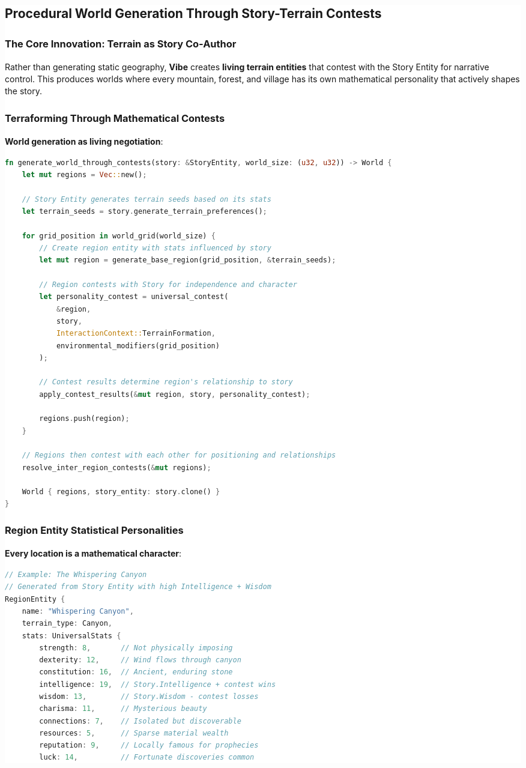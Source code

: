 ## Procedural World Generation Through Story-Terrain Contests

### The Core Innovation: Terrain as Story Co-Author

Rather than generating static geography, **Vibe** creates **living terrain entities** that contest with the Story Entity for narrative control. This produces worlds where every mountain, forest, and village has its own mathematical personality that actively shapes the story.

### Terraforming Through Mathematical Contests

**World generation as living negotiation**:
```rust
fn generate_world_through_contests(story: &StoryEntity, world_size: (u32, u32)) -> World {
    let mut regions = Vec::new();
    
    // Story Entity generates terrain seeds based on its stats
    let terrain_seeds = story.generate_terrain_preferences();
    
    for grid_position in world_grid(world_size) {
        // Create region entity with stats influenced by story
        let mut region = generate_base_region(grid_position, &terrain_seeds);
        
        // Region contests with Story for independence and character
        let personality_contest = universal_contest(
            &region, 
            story, 
            InteractionContext::TerrainFormation,
            environmental_modifiers(grid_position)
        );
        
        // Contest results determine region's relationship to story
        apply_contest_results(&mut region, story, personality_contest);
        
        regions.push(region);
    }
    
    // Regions then contest with each other for positioning and relationships
    resolve_inter_region_contests(&mut regions);
    
    World { regions, story_entity: story.clone() }
}
```

### Region Entity Statistical Personalities

**Every location is a mathematical character**:
```rust
// Example: The Whispering Canyon
// Generated from Story Entity with high Intelligence + Wisdom
RegionEntity {
    name: "Whispering Canyon",
    terrain_type: Canyon,
    stats: UniversalStats {
        strength: 8,       // Not physically imposing
        dexterity: 12,     // Wind flows through canyon
        constitution: 16,  // Ancient, enduring stone
        intelligence: 19,  // Story.Intelligence + contest wins
        wisdom: 13,        // Story.Wisdom - contest losses  
        charisma: 11,      // Mysterious beauty
        connections: 7,    // Isolated but discoverable
        resources: 5,      // Sparse material wealth
        reputation: 9,     // Locally famous for prophecies
        luck: 14,          // Fortunate discoveries common
```